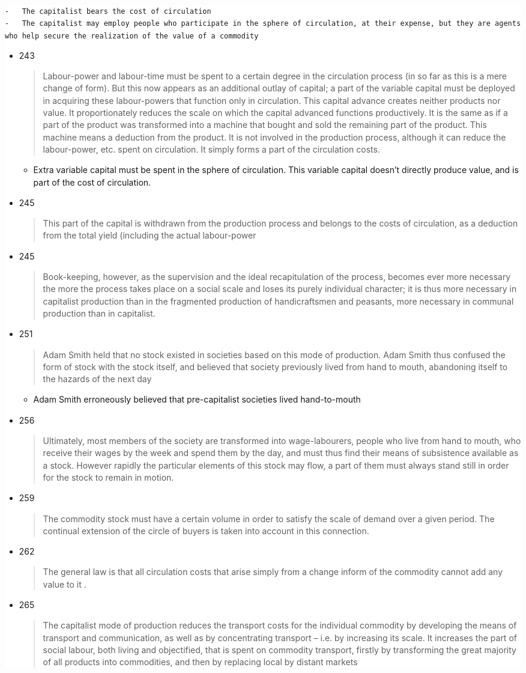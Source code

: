    -   The capitalist bears the cost of circulation
    -   The capitalist may employ people who participate in the sphere of circulation, at their expense, but they are agents who help secure the realization of the value of a commodity
-   243
    
    > Labour-power and labour-time must be spent to a certain degree in the circulation process (in so far as this is a mere change of form). But this now appears as an additional outlay of capital; a part of the variable capital must be deployed in acquiring these labour-powers that function only in circulation. This capital advance creates neither products nor value. It proportionately reduces the scale on which the capital advanced functions productively. It is the same as if a part of the product was transformed into a machine that bought and sold the remaining part of the product. This machine means a deduction from the product. It is not involved in the production process, although it can reduce the labour-power, etc. spent on circulation. It simply forms a part of the circulation costs.
    
    -   Extra variable capital must be spent in the sphere of circulation. This variable capital doesn&rsquo;t directly produce value, and is part of the cost of circulation.
-   245
    
    > This part of the capital is withdrawn from the production process and belongs to the costs of circulation, as a deduction from the total yield (including the actual labour-power
-   245
    
    > Book-keeping, however, as the supervision and the ideal recapitulation of the process, becomes ever more necessary the more the process takes place on a social scale and loses its purely individual character; it is thus more necessary in capitalist production than in the fragmented production of handicraftsmen and peasants, more necessary in communal production than in capitalist.
-   251
    
    > Adam Smith held that no stock existed in societies based on this mode of production. Adam Smith thus confused the form of stock with the stock itself, and believed that society previously lived from hand to mouth, abandoning itself to the hazards of the next day
    
    -   Adam Smith erroneously believed that pre-capitalist societies lived hand-to-mouth

-   256
    
    > Ultimately, most members of the society are transformed into wage-labourers, people who live from hand to mouth, who receive their wages by the week and spend them by the day, and must thus find their means of subsistence available as a stock. However rapidly the particular elements of this stock may flow, a part of them must always stand still in order for the stock to remain in motion.
-   259
    
    > The commodity stock must have a certain volume in order to satisfy the scale of demand over a given period. The continual extension of the circle of buyers is taken into account in this connection.
-   262
    
    > The general law is that all circulation costs that arise simply from a change inform of the commodity cannot add any value to it .
-   265
    
    > The capitalist mode of production reduces the transport costs for the individual commodity by developing the means of transport and communication, as well as by concentrating transport – i.e. by increasing its scale. It increases the part of social labour, both living and objectified, that is spent on commodity transport, firstly by transforming the great majority of all products into commodities, and then by replacing local by distant markets
    